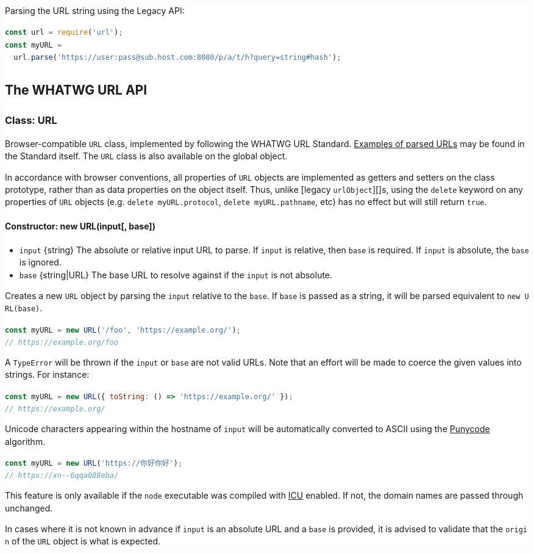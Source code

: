 Parsing the URL string using the Legacy API:

```js
const url = require('url');
const myURL =
  url.parse('https://user:pass@sub.host.com:8080/p/a/t/h?query=string#hash');
```

## The WHATWG URL API

### Class: URL



Browser-compatible `URL` class, implemented by following the WHATWG URL Standard. [Examples of parsed URLs](https://url.spec.whatwg.org/#example-url-parsing) may be found in the Standard itself. The `URL` class is also available on the global object.

In accordance with browser conventions, all properties of `URL` objects are implemented as getters and setters on the class prototype, rather than as data properties on the object itself. Thus, unlike [legacy `urlObject`][]s, using the `delete` keyword on any properties of `URL` objects (e.g. `delete
myURL.protocol`, `delete myURL.pathname`, etc) has no effect but will still return `true`.

#### Constructor: new URL(input[, base])

* `input` {string} The absolute or relative input URL to parse. If `input` is relative, then `base` is required. If `input` is absolute, the `base` is ignored.
* `base` {string|URL} The base URL to resolve against if the `input` is not absolute.

Creates a new `URL` object by parsing the `input` relative to the `base`. If `base` is passed as a string, it will be parsed equivalent to `new URL(base)`.

```js
const myURL = new URL('/foo', 'https://example.org/');
// https://example.org/foo
```

A `TypeError` will be thrown if the `input` or `base` are not valid URLs. Note that an effort will be made to coerce the given values into strings. For instance:

```js
const myURL = new URL({ toString: () => 'https://example.org/' });
// https://example.org/
```

Unicode characters appearing within the hostname of `input` will be automatically converted to ASCII using the [Punycode](https://tools.ietf.org/html/rfc5891#section-4.4) algorithm.

```js
const myURL = new URL('https://你好你好');
// https://xn--6qqa088eba/
```

This feature is only available if the `node` executable was compiled with [ICU](intl.html#intl_options_for_building_node_js) enabled. If not, the domain names are passed through unchanged.

In cases where it is not known in advance if `input` is an absolute URL and a `base` is provided, it is advised to validate that the `origin` of the `URL` object is what is expected.
